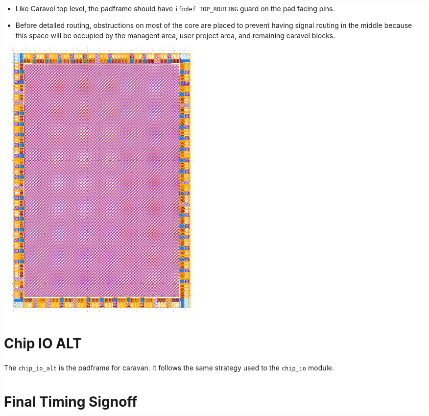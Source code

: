 - Like Caravel top level, the padframe should have `ifndef TOP_ROUTING` guard on the pad facing pins. 

- Before detailed routing, obstructions on most of the core are placed to prevent having signal routing in the middle because this space will be occupied by the managent area, user project area, and remaining caravel blocks. 

<img src="../docs/_static/chip_io_obs.png" style="height: 540px; width:400px;"/>

# Chip IO ALT

The `chip_io_alt` is the padframe for caravan. It follows the same strategy used to the `chip_io` module.  

# Final Timing Signoff 

